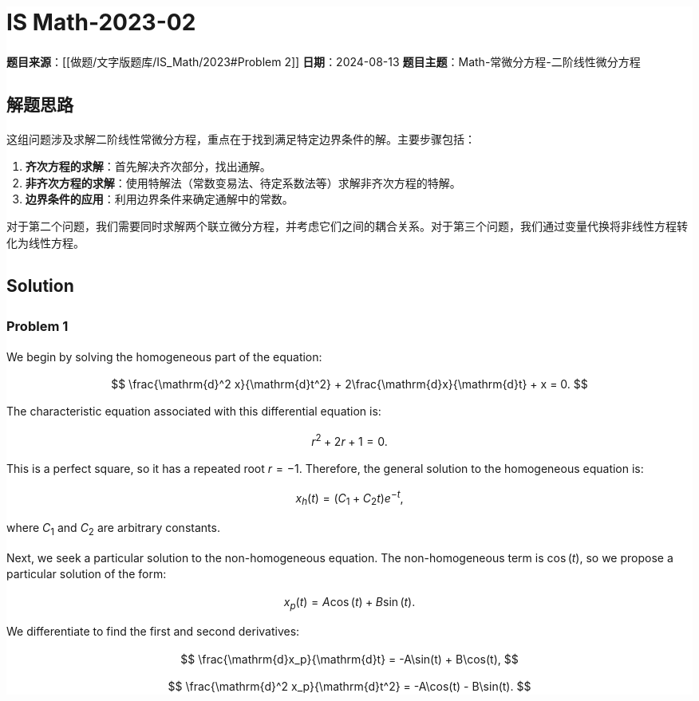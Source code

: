 # IS Math-2023-02

**题目来源**：[[做题/文字版题库/IS_Math/2023#Problem 2]]
**日期**：2024-08-13
**题目主题**：Math-常微分方程-二阶线性微分方程

## 解题思路

这组问题涉及求解二阶线性常微分方程，重点在于找到满足特定边界条件的解。主要步骤包括：

1. **齐次方程的求解**：首先解决齐次部分，找出通解。
2. **非齐次方程的求解**：使用特解法（常数变易法、待定系数法等）求解非齐次方程的特解。
3. **边界条件的应用**：利用边界条件来确定通解中的常数。

对于第二个问题，我们需要同时求解两个联立微分方程，并考虑它们之间的耦合关系。对于第三个问题，我们通过变量代换将非线性方程转化为线性方程。

## Solution

### Problem 1

We begin by solving the homogeneous part of the equation:

$$
\frac{\mathrm{d}^2 x}{\mathrm{d}t^2} + 2\frac{\mathrm{d}x}{\mathrm{d}t} + x = 0.
$$

The characteristic equation associated with this differential equation is:

$$
r^2 + 2r + 1 = 0.
$$

This is a perfect square, so it has a repeated root $r = -1$. Therefore, the general solution to the homogeneous equation is:

$$
x_h(t) = (C_1 + C_2 t)e^{-t},
$$

where $C_1$ and $C_2$ are arbitrary constants.

Next, we seek a particular solution to the non-homogeneous equation. The non-homogeneous term is $\cos(t)$, so we propose a particular solution of the form:

$$
x_p(t) = A\cos(t) + B\sin(t).
$$

We differentiate to find the first and second derivatives:

$$
\frac{\mathrm{d}x_p}{\mathrm{d}t} = -A\sin(t) + B\cos(t),
$$

$$
\frac{\mathrm{d}^2 x_p}{\mathrm{d}t^2} = -A\cos(t) - B\sin(t).
$$
